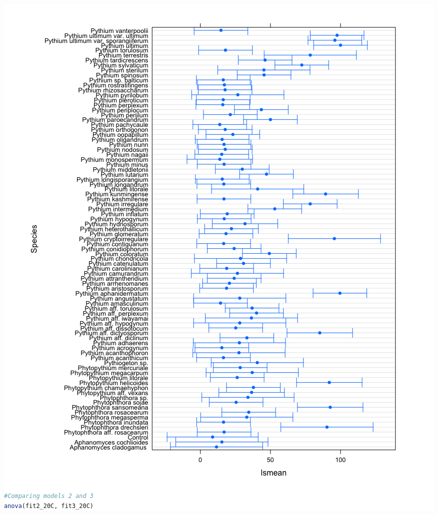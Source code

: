 <img src="Seed_rot_data_analysis_files/figure-html/model comparison-1.png" title="" alt="" style="display: block; margin: auto;" />

```r
#Comparing models 2 and 3
anova(fit2_20C, fit3_20C)
```
